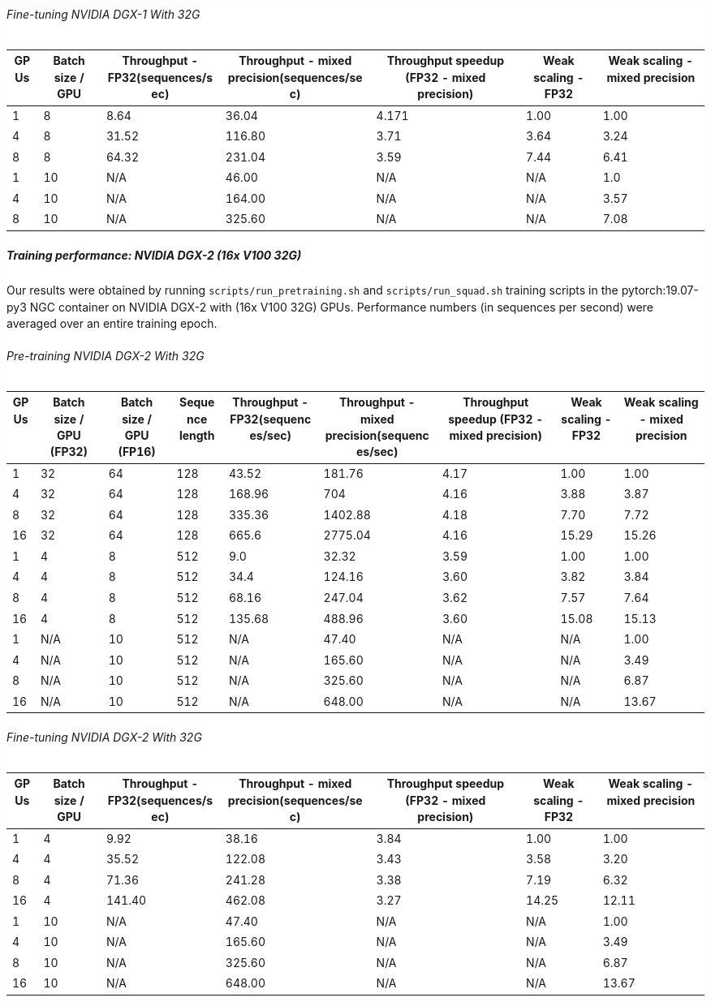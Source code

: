 ###### Fine-tuning NVIDIA DGX-1 With 32G

| GPUs | Batch size / GPU | Throughput - FP32(sequences/sec) | Throughput - mixed precision(sequences/sec) | Throughput speedup (FP32 - mixed precision) | Weak scaling - FP32 | Weak scaling - mixed precision
|------------------|----------------------|-----------------------------------------------|------------------------------------|---------------------------------|----------------------|----------------------------------------------
|1 | 8|8.64 |36.04 | 4.171| 1.00| 1.00
|4 | 8|31.52 |116.80 | 3.71| 3.64| 3.24
| 8| 8|64.32 |231.04 | 3.59| 7.44| 6.41
|1 | 10|N/A |46.00| N/A| N/A| 1.0
|4 | 10|N/A |164.00 | N/A| N/A| 3.57
| 8| 10|N/A |325.60| N/A| N/A| 7.08


##### Training performance: NVIDIA DGX-2 (16x V100 32G)

Our results were obtained by running `scripts/run_pretraining.sh` and `scripts/run_squad.sh` training scripts in the pytorch:19.07-py3 NGC container on NVIDIA DGX-2 with (16x V100 32G) GPUs. Performance numbers (in sequences per second) were averaged over an entire training epoch.

###### Pre-training NVIDIA DGX-2 With 32G

| GPUs | Batch size / GPU (FP32) | Batch size / GPU (FP16) | Sequence length | Throughput - FP32(sequences/sec) | Throughput - mixed precision(sequences/sec) | Throughput speedup (FP32 - mixed precision) | Weak scaling - FP32 | Weak scaling - mixed precision
|------------------|----------------------|----------------------|-------------------|-----------------------------------------------|------------------------------------|---------------------------------|----------------------|----------------------------------------------
|1 |32 | 64 | 128|43.52 | 181.76 | 4.17| 1.00| 1.00
|4 |32 | 64 | 128| 168.96| 704| 4.16| 3.88| 3.87
|8 |32 | 64| 128| 335.36| 1402.88| 4.18| 7.70| 7.72
|16 |32 | 64| 128| 665.6| 2775.04| 4.16| 15.29| 15.26
|1 | 4 | 8 | 512|9.0| 32.32| 3.59| 1.00| 1.00
|4 | 4 |8 | 512| 34.4| 124.16| 3.60| 3.82| 3.84
|8 | 4 | 8| 512| 68.16| 247.04| 3.62| 7.57| 7.64
|16 | 4 | 8| 512| 135.68| 488.96| 3.60| 15.08| 15.13
|1 | N/A | 10 | 512|N/A | 47.40| N/A| N/A| 1.00
|4 | N/A |10 | 512| N/A| 165.60| N/A| N/A| 3.49
|8 | N/A | 10| 512| N/A| 325.60| N/A| N/A| 6.87
|16 | N/A | 10| 512| N/A| 648.00| N/A| N/A| 13.67

###### Fine-tuning NVIDIA DGX-2 With 32G

| GPUs | Batch size / GPU | Throughput - FP32(sequences/sec) | Throughput - mixed precision(sequences/sec) | Throughput speedup (FP32 - mixed precision) | Weak scaling - FP32 | Weak scaling - mixed precision
|------------------|----------------------|-----------------------------------------------|------------------------------------|---------------------------------|----------------------|----------------------------------------------
|1 |4 |9.92| 38.16| 3.84| 1.00| 1.00
|4 |4 | 35.52| 122.08| 3.43| 3.58| 3.20
|8 | 4| 71.36| 241.28| 3.38| 7.19| 6.32
|16 | 4| 141.40| 462.08| 3.27| 14.25| 12.11
|1 |10 |N/A | 47.40| N/A| N/A| 1.00
|4 |10 | N/A| 165.60| N/A| N/A| 3.49
|8 | 10| N/A| 325.60| N/A| N/A| 6.87
|16 | 10| N/A| 648.00| N/A| N/A| 13.67

